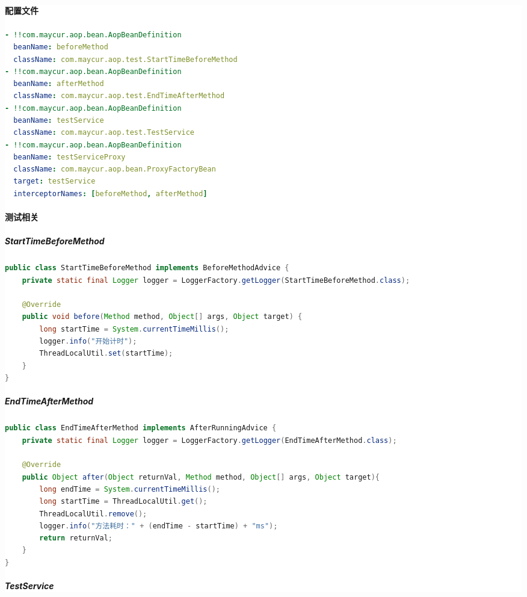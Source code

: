 #### 配置文件

```yaml
- !!com.maycur.aop.bean.AopBeanDefinition
  beanName: beforeMethod
  className: com.maycur.aop.test.StartTimeBeforeMethod
- !!com.maycur.aop.bean.AopBeanDefinition
  beanName: afterMethod
  className: com.maycur.aop.test.EndTimeAfterMethod
- !!com.maycur.aop.bean.AopBeanDefinition
  beanName: testService
  className: com.maycur.aop.test.TestService
- !!com.maycur.aop.bean.AopBeanDefinition
  beanName: testServiceProxy
  className: com.maycur.aop.bean.ProxyFactoryBean
  target: testService
  interceptorNames: [beforeMethod, afterMethod]
```

#### 测试相关

##### StartTimeBeforeMethod

```java
public class StartTimeBeforeMethod implements BeforeMethodAdvice {
    private static final Logger logger = LoggerFactory.getLogger(StartTimeBeforeMethod.class);

    @Override
    public void before(Method method, Object[] args, Object target) {
        long startTime = System.currentTimeMillis();
        logger.info("开始计时");
        ThreadLocalUtil.set(startTime);
    }
}
```

##### EndTimeAfterMethod

```java
public class EndTimeAfterMethod implements AfterRunningAdvice {
    private static final Logger logger = LoggerFactory.getLogger(EndTimeAfterMethod.class);

    @Override
    public Object after(Object returnVal, Method method, Object[] args, Object target){
        long endTime = System.currentTimeMillis();
        long startTime = ThreadLocalUtil.get();
        ThreadLocalUtil.remove();
        logger.info("方法耗时：" + (endTime - startTime) + "ms");
        return returnVal;
    }
}
```

##### TestService
